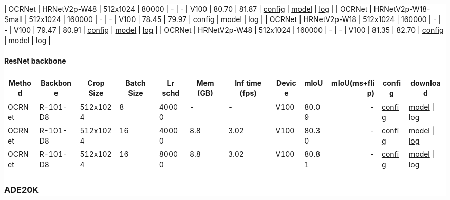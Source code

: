 | OCRNet | HRNetV2p-W48       | 512x1024  |   80000 | -        | -              | V100   | 80.70 |         81.87 | [config](https://github.com/open-mmlab/mmsegmentation/blob/main/configs/ocrnet/ocrnet_hr48_4xb2-80k_cityscapes-512x1024.py)   | [model](https://download.openmmlab.com/mmsegmentation/v0.5/ocrnet/ocrnet_hr48_512x1024_80k_cityscapes/ocrnet_hr48_512x1024_80k_cityscapes_20200601_222752-9076bcdf.pth) \| [log](https://download.openmmlab.com/mmsegmentation/v0.5/ocrnet/ocrnet_hr48_512x1024_80k_cityscapes/ocrnet_hr48_512x1024_80k_cityscapes_20200601_222752.log.json)                     |
| OCRNet | HRNetV2p-W18-Small | 512x1024  |  160000 | -        | -              | V100   | 78.45 |         79.97 | [config](https://github.com/open-mmlab/mmsegmentation/blob/main/configs/ocrnet/ocrnet_hr18s_4xb2-160k_cityscapes-512x1024.py) | [model](https://download.openmmlab.com/mmsegmentation/v0.5/ocrnet/ocrnet_hr18s_512x1024_160k_cityscapes/ocrnet_hr18s_512x1024_160k_cityscapes_20200602_191005-f4a7af28.pth) \| [log](https://download.openmmlab.com/mmsegmentation/v0.5/ocrnet/ocrnet_hr18s_512x1024_160k_cityscapes/ocrnet_hr18s_512x1024_160k_cityscapes_20200602_191005.log.json)             |
| OCRNet | HRNetV2p-W18       | 512x1024  |  160000 | -        | -              | V100   | 79.47 |         80.91 | [config](https://github.com/open-mmlab/mmsegmentation/blob/main/configs/ocrnet/ocrnet_hr18_4xb2-160k_cityscapes-512x1024.py)  | [model](https://download.openmmlab.com/mmsegmentation/v0.5/ocrnet/ocrnet_hr18_512x1024_160k_cityscapes/ocrnet_hr18_512x1024_160k_cityscapes_20200602_191001-b9172d0c.pth) \| [log](https://download.openmmlab.com/mmsegmentation/v0.5/ocrnet/ocrnet_hr18_512x1024_160k_cityscapes/ocrnet_hr18_512x1024_160k_cityscapes_20200602_191001.log.json)                 |
| OCRNet | HRNetV2p-W48       | 512x1024  |  160000 | -        | -              | V100   | 81.35 |         82.70 | [config](https://github.com/open-mmlab/mmsegmentation/blob/main/configs/ocrnet/ocrnet_hr48_4xb2-160k_cityscapes-512x1024.py)  | [model](https://download.openmmlab.com/mmsegmentation/v0.5/ocrnet/ocrnet_hr48_512x1024_160k_cityscapes/ocrnet_hr48_512x1024_160k_cityscapes_20200602_191037-dfbf1b0c.pth) \| [log](https://download.openmmlab.com/mmsegmentation/v0.5/ocrnet/ocrnet_hr48_512x1024_160k_cityscapes/ocrnet_hr48_512x1024_160k_cityscapes_20200602_191037.log.json)                 |

#### ResNet backbone

| Method | Backbone | Crop Size | Batch Size | Lr schd | Mem (GB) | Inf time (fps) | Device | mIoU  | mIoU(ms+flip) | config                                                                                                                         | download                                                                                                                                                                                                                                                                                                                                                                 |
| ------ | -------- | --------- | ---------- | ------- | -------- | -------------- | ------ | ----- | ------------: | ------------------------------------------------------------------------------------------------------------------------------ | ------------------------------------------------------------------------------------------------------------------------------------------------------------------------------------------------------------------------------------------------------------------------------------------------------------------------------------------------------------------------ |
| OCRNet | R-101-D8 | 512x1024  | 8          | 40000   | -        | -              | V100   | 80.09 |             - | [config](https://github.com/open-mmlab/mmsegmentation/blob/main/configs/ocrnet/ocrnet_r101-d8_4xb2-40k_cityscapes-512x1024.py) | [model](https://download.openmmlab.com/mmsegmentation/v0.5/ocrnet/ocrnet_r101-d8_512x1024_40k_b8_cityscapes/ocrnet_r101-d8_512x1024_40k_b8_cityscapes_20200717_110721-02ac0f13.pth) \| [log](https://download.openmmlab.com/mmsegmentation/v0.5/ocrnet/ocrnet_r101-d8_512x1024_40k_b8_cityscapes/ocrnet_r101-d8_512x1024_40k_b8_cityscapes_20200717_110721.log.json)     |
| OCRNet | R-101-D8 | 512x1024  | 16         | 40000   | 8.8      | 3.02           | V100   | 80.30 |             - | [config](https://github.com/open-mmlab/mmsegmentation/blob/main/configs/ocrnet/ocrnet_r101-d8_8xb2-40k_cityscapes-512x1024.py) | [model](https://download.openmmlab.com/mmsegmentation/v0.5/ocrnet/ocrnet_r101-d8_512x1024_40k_b16_cityscapes/ocrnet_r101-d8_512x1024_40k_b16_cityscapes_20200723_193726-db500f80.pth) \| [log](https://download.openmmlab.com/mmsegmentation/v0.5/ocrnet/ocrnet_r101-d8_512x1024_40k_b16_cityscapes/ocrnet_r101-d8_512x1024_40k_b16_cityscapes_20200723_193726.log.json) |
| OCRNet | R-101-D8 | 512x1024  | 16         | 80000   | 8.8      | 3.02           | V100   | 80.81 |             - | [config](https://github.com/open-mmlab/mmsegmentation/blob/main/configs/ocrnet/ocrnet_r101-d8_8xb2-80k_cityscapes-512x1024.py) | [model](https://download.openmmlab.com/mmsegmentation/v0.5/ocrnet/ocrnet_r101-d8_512x1024_80k_b16_cityscapes/ocrnet_r101-d8_512x1024_80k_b16_cityscapes_20200723_192421-78688424.pth) \| [log](https://download.openmmlab.com/mmsegmentation/v0.5/ocrnet/ocrnet_r101-d8_512x1024_80k_b16_cityscapes/ocrnet_r101-d8_512x1024_80k_b16_cityscapes_20200723_192421.log.json) |

### ADE20K
